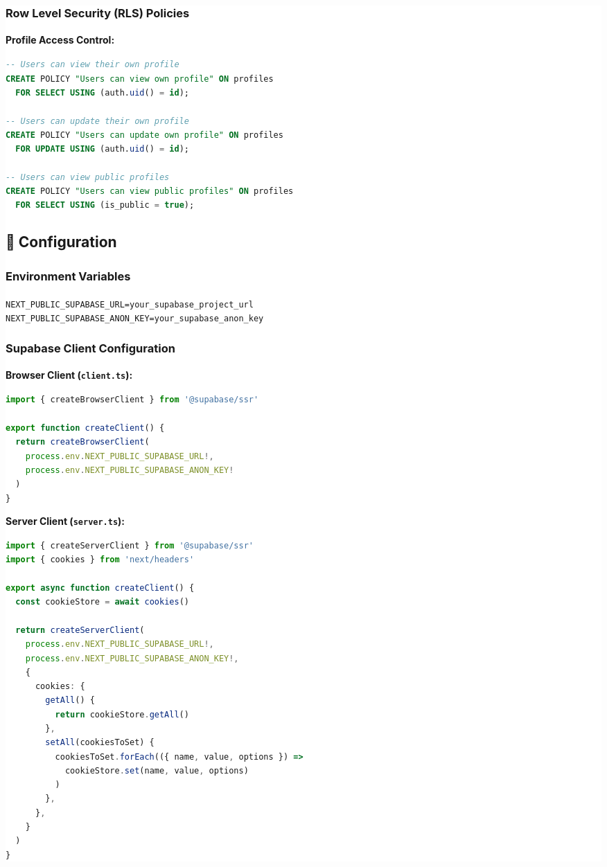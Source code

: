 ### Row Level Security (RLS) Policies

**Profile Access Control:**
```sql
-- Users can view their own profile
CREATE POLICY "Users can view own profile" ON profiles
  FOR SELECT USING (auth.uid() = id);

-- Users can update their own profile
CREATE POLICY "Users can update own profile" ON profiles
  FOR UPDATE USING (auth.uid() = id);

-- Users can view public profiles
CREATE POLICY "Users can view public profiles" ON profiles
  FOR SELECT USING (is_public = true);
```

## 🔧 Configuration

### Environment Variables
```env
NEXT_PUBLIC_SUPABASE_URL=your_supabase_project_url
NEXT_PUBLIC_SUPABASE_ANON_KEY=your_supabase_anon_key
```

### Supabase Client Configuration

**Browser Client (`client.ts`):**
```typescript
import { createBrowserClient } from '@supabase/ssr'

export function createClient() {
  return createBrowserClient(
    process.env.NEXT_PUBLIC_SUPABASE_URL!,
    process.env.NEXT_PUBLIC_SUPABASE_ANON_KEY!
  )
}
```

**Server Client (`server.ts`):**
```typescript
import { createServerClient } from '@supabase/ssr'
import { cookies } from 'next/headers'

export async function createClient() {
  const cookieStore = await cookies()
  
  return createServerClient(
    process.env.NEXT_PUBLIC_SUPABASE_URL!,
    process.env.NEXT_PUBLIC_SUPABASE_ANON_KEY!,
    {
      cookies: {
        getAll() {
          return cookieStore.getAll()
        },
        setAll(cookiesToSet) {
          cookiesToSet.forEach(({ name, value, options }) =>
            cookieStore.set(name, value, options)
          )
        },
      },
    }
  )
}
```